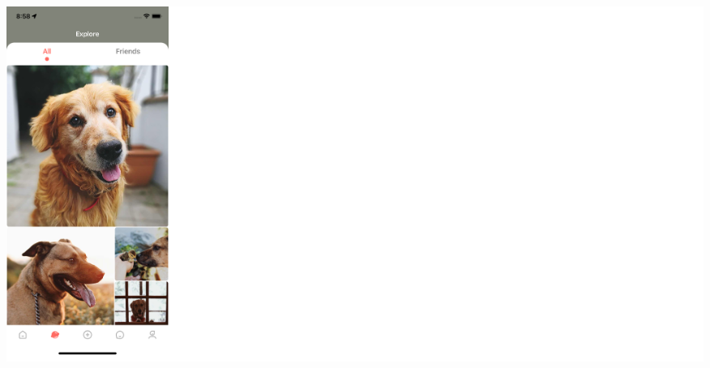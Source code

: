 <img src="https://github.com/DomChang/PawKing/blob/main/Screenshots/Explore.png" width = "200" height = "433"/>